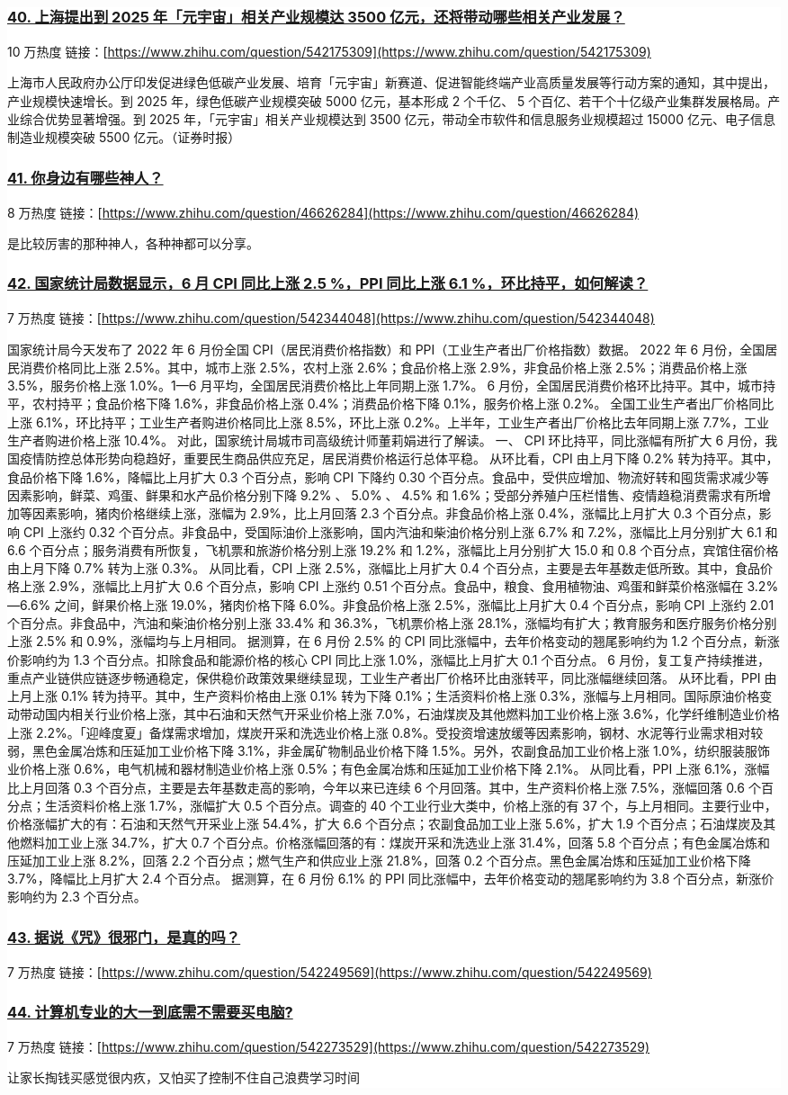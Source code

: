 ### [40. 上海提出到 2025 年「元宇宙」相关产业规模达 3500 亿元，还将带动哪些相关产业发展？](https://www.zhihu.com/question/542175309)
10 万热度 链接：[https://www.zhihu.com/question/542175309](https://www.zhihu.com/question/542175309)

上海市人民政府办公厅印发促进绿色低碳产业发展、培育「元宇宙」新赛道、促进智能终端产业高质量发展等行动方案的通知，其中提出，产业规模快速增长。到 2025 年，绿色低碳产业规模突破 5000 亿元，基本形成 2 个千亿、 5 个百亿、若干个十亿级产业集群发展格局。产业综合优势显著增强。到 2025 年，「元宇宙」相关产业规模达到 3500 亿元，带动全市软件和信息服务业规模超过 15000 亿元、电子信息制造业规模突破 5500 亿元。（证券时报）

### [41. 你身边有哪些神人？](https://www.zhihu.com/question/46626284)
8 万热度 链接：[https://www.zhihu.com/question/46626284](https://www.zhihu.com/question/46626284)

是比较厉害的那种神人，各种神都可以分享。

### [42. 国家统计局数据显示，6 月 CPI 同比上涨 2.5 %，PPI 同比上涨 6.1 %，环比持平，如何解读？](https://www.zhihu.com/question/542344048)
7 万热度 链接：[https://www.zhihu.com/question/542344048](https://www.zhihu.com/question/542344048)

国家统计局今天发布了 2022 年 6 月份全国 CPI（居民消费价格指数）和 PPI（工业生产者出厂价格指数）数据。 2022 年 6 月份，全国居民消费价格同比上涨 2.5%。其中，城市上涨 2.5%，农村上涨 2.6%；食品价格上涨 2.9%，非食品价格上涨 2.5%；消费品价格上涨 3.5%，服务价格上涨 1.0%。1­­—6 月平均，全国居民消费价格比上年同期上涨 1.7%。 6 月份，全国居民消费价格环比持平。其中，城市持平，农村持平；食品价格下降 1.6%，非食品价格上涨 0.4%；消费品价格下降 0.1%，服务价格上涨 0.2%。 全国工业生产者出厂价格同比上涨 6.1%，环比持平；工业生产者购进价格同比上涨 8.5%，环比上涨 0.2%。上半年，工业生产者出厂价格比去年同期上涨 7.7%，工业生产者购进价格上涨 10.4%。 对此，国家统计局城市司高级统计师董莉娟进行了解读。 一、 CPI 环比持平，同比涨幅有所扩大 6 月份，我国疫情防控总体形势向稳趋好，重要民生商品供应充足，居民消费价格运行总体平稳。 从环比看，CPI 由上月下降 0.2% 转为持平。其中，食品价格下降 1.6%，降幅比上月扩大 0.3 个百分点，影响 CPI 下降约 0.30 个百分点。食品中，受供应增加、物流好转和囤货需求减少等因素影响，鲜菜、鸡蛋、鲜果和水产品价格分别下降 9.2% 、 5.0% 、 4.5% 和 1.6%；受部分养殖户压栏惜售、疫情趋稳消费需求有所增加等因素影响，猪肉价格继续上涨，涨幅为 2.9%，比上月回落 2.3 个百分点。非食品价格上涨 0.4%，涨幅比上月扩大 0.3 个百分点，影响 CPI 上涨约 0.32 个百分点。非食品中，受国际油价上涨影响，国内汽油和柴油价格分别上涨 6.7% 和 7.2%，涨幅比上月分别扩大 6.1 和 6.6 个百分点；服务消费有所恢复，飞机票和旅游价格分别上涨 19.2% 和 1.2%，涨幅比上月分别扩大 15.0 和 0.8 个百分点，宾馆住宿价格由上月下降 0.7% 转为上涨 0.3%。 从同比看，CPI 上涨 2.5%，涨幅比上月扩大 0.4 个百分点，主要是去年基数走低所致。其中，食品价格上涨 2.9%，涨幅比上月扩大 0.6 个百分点，影响 CPI 上涨约 0.51 个百分点。食品中，粮食、食用植物油、鸡蛋和鲜菜价格涨幅在 3.2%—6.6% 之间，鲜果价格上涨 19.0%，猪肉价格下降 6.0%。非食品价格上涨 2.5%，涨幅比上月扩大 0.4 个百分点，影响 CPI 上涨约 2.01 个百分点。非食品中，汽油和柴油价格分别上涨 33.4% 和 36.3%，飞机票价格上涨 28.1%，涨幅均有扩大；教育服务和医疗服务价格分别上涨 2.5% 和 0.9%，涨幅均与上月相同。 据测算，在 6 月份 2.5% 的 CPI 同比涨幅中，去年价格变动的翘尾影响约为 1.2 个百分点，新涨价影响约为 1.3 个百分点。扣除食品和能源价格的核心 CPI 同比上涨 1.0%，涨幅比上月扩大 0.1 个百分点。 6 月份，复工复产持续推进，重点产业链供应链逐步畅通稳定，保供稳价政策效果继续显现，工业生产者出厂价格环比由涨转平，同比涨幅继续回落。 从环比看，PPI 由上月上涨 0.1% 转为持平。其中，生产资料价格由上涨 0.1% 转为下降 0.1%；生活资料价格上涨 0.3%，涨幅与上月相同。国际原油价格变动带动国内相关行业价格上涨，其中石油和天然气开采业价格上涨 7.0%，石油煤炭及其他燃料加工业价格上涨 3.6%，化学纤维制造业价格上涨 2.2%。「迎峰度夏」备煤需求增加，煤炭开采和洗选业价格上涨 0.8%。受投资增速放缓等因素影响，钢材、水泥等行业需求相对较弱，黑色金属冶炼和压延加工业价格下降 3.1%，非金属矿物制品业价格下降 1.5%。另外，农副食品加工业价格上涨 1.0%，纺织服装服饰业价格上涨 0.6%，电气机械和器材制造业价格上涨 0.5%；有色金属冶炼和压延加工业价格下降 2.1%。 从同比看，PPI 上涨 6.1%，涨幅比上月回落 0.3 个百分点，主要是去年基数走高的影响，今年以来已连续 6 个月回落。其中，生产资料价格上涨 7.5%，涨幅回落 0.6 个百分点；生活资料价格上涨 1.7%，涨幅扩大 0.5 个百分点。调查的 40 个工业行业大类中，价格上涨的有 37 个，与上月相同。主要行业中，价格涨幅扩大的有：石油和天然气开采业上涨 54.4%，扩大 6.6 个百分点；农副食品加工业上涨 5.6%，扩大 1.9 个百分点；石油煤炭及其他燃料加工业上涨 34.7%，扩大 0.7 个百分点。价格涨幅回落的有：煤炭开采和洗选业上涨 31.4%，回落 5.8 个百分点；有色金属冶炼和压延加工业上涨 8.2%，回落 2.2 个百分点；燃气生产和供应业上涨 21.8%，回落 0.2 个百分点。黑色金属冶炼和压延加工业价格下降 3.7%，降幅比上月扩大 2.4 个百分点。 据测算，在 6 月份 6.1% 的 PPI 同比涨幅中，去年价格变动的翘尾影响约为 3.8 个百分点，新涨价影响约为 2.3 个百分点。

### [43. 据说《咒》很邪门，是真的吗？](https://www.zhihu.com/question/542249569)
7 万热度 链接：[https://www.zhihu.com/question/542249569](https://www.zhihu.com/question/542249569)



### [44. 计算机专业的大一到底需不需要买电脑?](https://www.zhihu.com/question/542273529)
7 万热度 链接：[https://www.zhihu.com/question/542273529](https://www.zhihu.com/question/542273529)

让家长掏钱买感觉很内疚，又怕买了控制不住自己浪费学习时间
